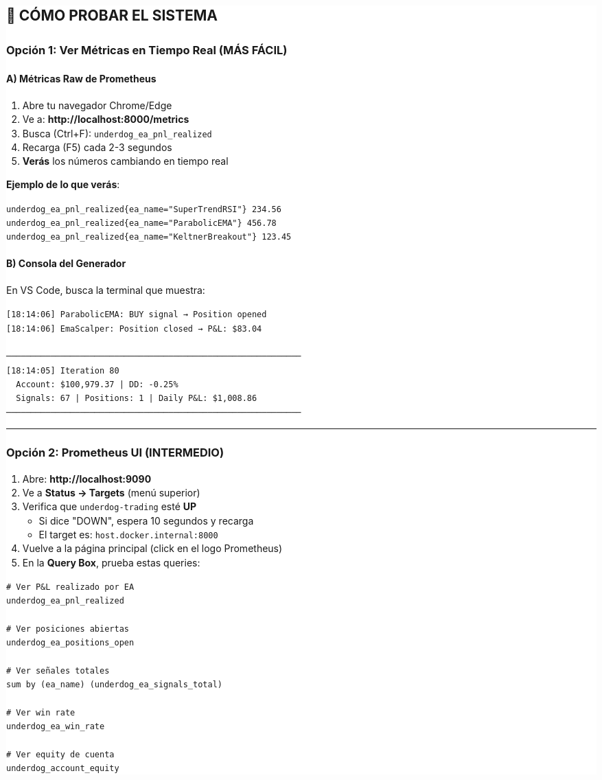 
## 🧪 CÓMO PROBAR EL SISTEMA

### **Opción 1: Ver Métricas en Tiempo Real** (MÁS FÁCIL)

#### A) Métricas Raw de Prometheus
1. Abre tu navegador Chrome/Edge
2. Ve a: **http://localhost:8000/metrics**
3. Busca (Ctrl+F): `underdog_ea_pnl_realized`
4. Recarga (F5) cada 2-3 segundos
5. **Verás** los números cambiando en tiempo real

**Ejemplo de lo que verás**:
```
underdog_ea_pnl_realized{ea_name="SuperTrendRSI"} 234.56
underdog_ea_pnl_realized{ea_name="ParabolicEMA"} 456.78
underdog_ea_pnl_realized{ea_name="KeltnerBreakout"} 123.45
```

#### B) Consola del Generador
En VS Code, busca la terminal que muestra:
```
[18:14:06] ParabolicEMA: BUY signal → Position opened
[18:14:06] EmaScalper: Position closed → P&L: $83.04

────────────────────────────────────────────────────────────
[18:14:05] Iteration 80
  Account: $100,979.37 | DD: -0.25%
  Signals: 67 | Positions: 1 | Daily P&L: $1,008.86
────────────────────────────────────────────────────────────
```

---

### **Opción 2: Prometheus UI** (INTERMEDIO)

1. Abre: **http://localhost:9090**
2. Ve a **Status → Targets** (menú superior)
3. Verifica que `underdog-trading` esté **UP**
   - Si dice "DOWN", espera 10 segundos y recarga
   - El target es: `host.docker.internal:8000`
4. Vuelve a la página principal (click en el logo Prometheus)
5. En la **Query Box**, prueba estas queries:

```promql
# Ver P&L realizado por EA
underdog_ea_pnl_realized

# Ver posiciones abiertas
underdog_ea_positions_open

# Ver señales totales
sum by (ea_name) (underdog_ea_signals_total)

# Ver win rate
underdog_ea_win_rate

# Ver equity de cuenta
underdog_account_equity
```
